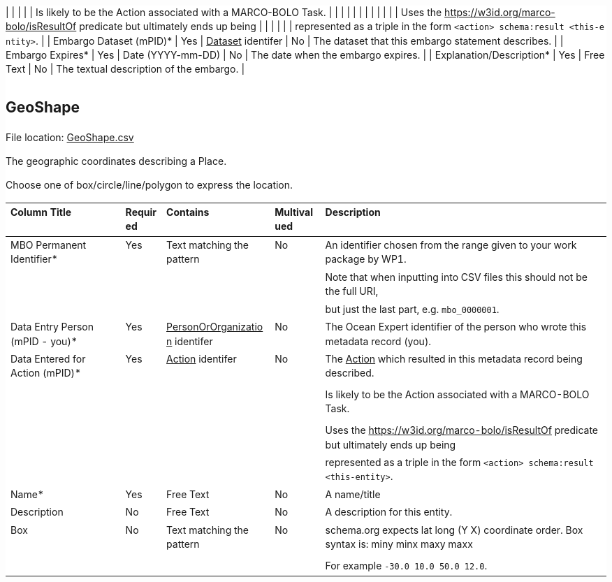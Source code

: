 |                                 |            |                                                         |               | Is likely to be the Action associated with a MARCO-BOLO Task.                             |
|                                 |            |                                                         |               |                                                                                           |
|                                 |            |                                                         |               | Uses the <https://w3id.org/marco-bolo/isResultOf> predicate but ultimately ends up being  |
|                                 |            |                                                         |               | represented as a triple in the form `<action> schema:result <this-entity>`.               |
| Embargo Dataset (mPID)*         | Yes        | [Dataset](#dataset) identifer                           | No            | The dataset that this embargo statement describes.                                        |
| Embargo Expires*                | Yes        | Date (YYYY-mm-DD)                                       | No            | The date when the embargo expires.                                                        |
| Explanation/Description*        | Yes        | Free Text                                               | No            | The textual description of the embargo.                                                   |

## GeoShape

File location: [GeoShape.csv](./GeoShape.csv)

The geographic coordinates describing a Place.

Choose one of box/circle/line/polygon to express the location.


| Column Title                    | Required   | Contains                                                | Multivalued   | Description                                                                                                                |
|:--------------------------------|:-----------|:--------------------------------------------------------|:--------------|:---------------------------------------------------------------------------------------------------------------------------|
| MBO Permanent Identifier*       | Yes        | Text matching the pattern                               | No            | An identifier chosen from the range given to your work package by WP1.                                                     |
|                                 |            |                                                         |               | Note that when inputting into CSV files this should not be the full URI,                                                   |
|                                 |            |                                                         |               | but just the last part, e.g. `mbo_0000001`.                                                                                |
| Data Entry Person (mPID - you)* | Yes        | [PersonOrOrganization](#personororganization) identifer | No            | The Ocean Expert identifier of the person who wrote this metadata record (you).                                            |
| Data Entered for Action (mPID)* | Yes        | [Action](#action) identifer                             | No            | The [Action](#action) which resulted in this metadata record being described.                                              |
|                                 |            |                                                         |               |                                                                                                                            |
|                                 |            |                                                         |               | Is likely to be the Action associated with a MARCO-BOLO Task.                                                              |
|                                 |            |                                                         |               |                                                                                                                            |
|                                 |            |                                                         |               | Uses the <https://w3id.org/marco-bolo/isResultOf> predicate but ultimately ends up being                                   |
|                                 |            |                                                         |               | represented as a triple in the form `<action> schema:result <this-entity>`.                                                |
| Name*                           | Yes        | Free Text                                               | No            | A name/title                                                                                                               |
| Description                     | No         | Free Text                                               | No            | A description for this entity.                                                                                             |
| Box                             | No         | Text matching the pattern                               | No            | schema.org expects lat long (Y X) coordinate order.  Box syntax is: miny minx maxy maxx                                    |
|                                 |            |                                                         |               |                                                                                                                            |
|                                 |            |                                                         |               | For example `-30.0 10.0 50.0 12.0`.                                                                                        |